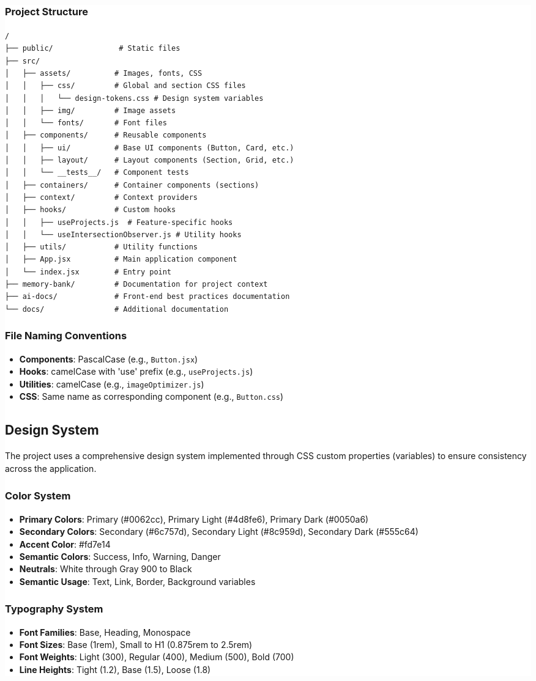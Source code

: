### Project Structure
```
/
├── public/               # Static files
├── src/
│   ├── assets/          # Images, fonts, CSS
│   │   ├── css/         # Global and section CSS files
│   │   │   └── design-tokens.css # Design system variables
│   │   ├── img/         # Image assets
│   │   └── fonts/       # Font files
│   ├── components/      # Reusable components
│   │   ├── ui/          # Base UI components (Button, Card, etc.)
│   │   ├── layout/      # Layout components (Section, Grid, etc.)
│   │   └── __tests__/   # Component tests
│   ├── containers/      # Container components (sections)
│   ├── context/         # Context providers
│   ├── hooks/           # Custom hooks
│   │   ├── useProjects.js  # Feature-specific hooks
│   │   └── useIntersectionObserver.js # Utility hooks
│   ├── utils/           # Utility functions
│   ├── App.jsx          # Main application component
│   └── index.jsx        # Entry point
├── memory-bank/         # Documentation for project context
├── ai-docs/             # Front-end best practices documentation
└── docs/                # Additional documentation
```

### File Naming Conventions
- **Components**: PascalCase (e.g., `Button.jsx`)
- **Hooks**: camelCase with 'use' prefix (e.g., `useProjects.js`)
- **Utilities**: camelCase (e.g., `imageOptimizer.js`)
- **CSS**: Same name as corresponding component (e.g., `Button.css`)

## Design System

The project uses a comprehensive design system implemented through CSS custom properties (variables) to ensure consistency across the application.

### Color System
- **Primary Colors**: Primary (#0062cc), Primary Light (#4d8fe6), Primary Dark (#0050a6)
- **Secondary Colors**: Secondary (#6c757d), Secondary Light (#8c959d), Secondary Dark (#555c64)
- **Accent Color**: #fd7e14
- **Semantic Colors**: Success, Info, Warning, Danger
- **Neutrals**: White through Gray 900 to Black
- **Semantic Usage**: Text, Link, Border, Background variables

### Typography System
- **Font Families**: Base, Heading, Monospace
- **Font Sizes**: Base (1rem), Small to H1 (0.875rem to 2.5rem)
- **Font Weights**: Light (300), Regular (400), Medium (500), Bold (700)
- **Line Heights**: Tight (1.2), Base (1.5), Loose (1.8)
